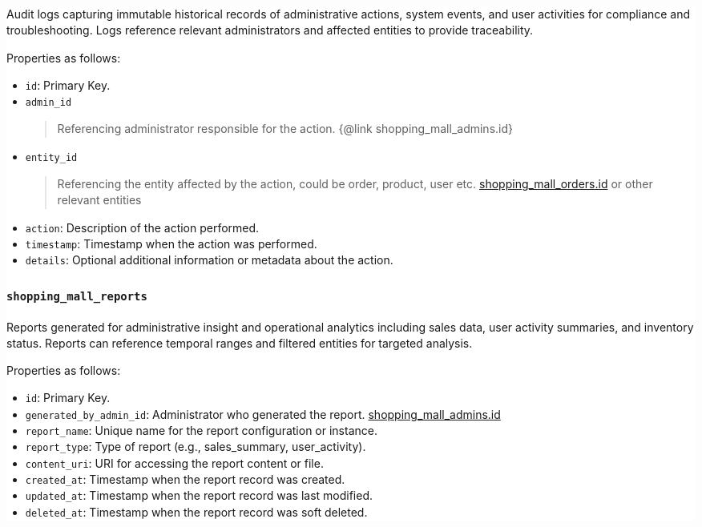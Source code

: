 Audit logs capturing immutable historical records of administrative
actions, system events, and user activities for compliance and
troubleshooting. Logs reference relevant administrators and affected
entities to provide traceability.

Properties as follows:

- `id`: Primary Key.
- `admin_id`
  > Referencing administrator responsible for the action. {@link
  > shopping_mall_admins.id}
- `entity_id`
  > Referencing the entity affected by the action, could be order, product,
  > user etc. [shopping_mall_orders.id](#shopping_mall_orders) or other relevant entities
- `action`: Description of the action performed.
- `timestamp`: Timestamp when the action was performed.
- `details`: Optional additional information or metadata about the action.

### `shopping_mall_reports`

Reports generated for administrative insight and operational analytics
including sales data, user activity summaries, and inventory status.
Reports can reference temporal ranges and filtered entities for targeted
analysis.

Properties as follows:

- `id`: Primary Key.
- `generated_by_admin_id`: Administrator who generated the report. [shopping_mall_admins.id](#shopping_mall_admins)
- `report_name`: Unique name for the report configuration or instance.
- `report_type`: Type of report (e.g., sales_summary, user_activity).
- `content_uri`: URI for accessing the report content or file.
- `created_at`: Timestamp when the report record was created.
- `updated_at`: Timestamp when the report record was last modified.
- `deleted_at`: Timestamp when the report record was soft deleted.
